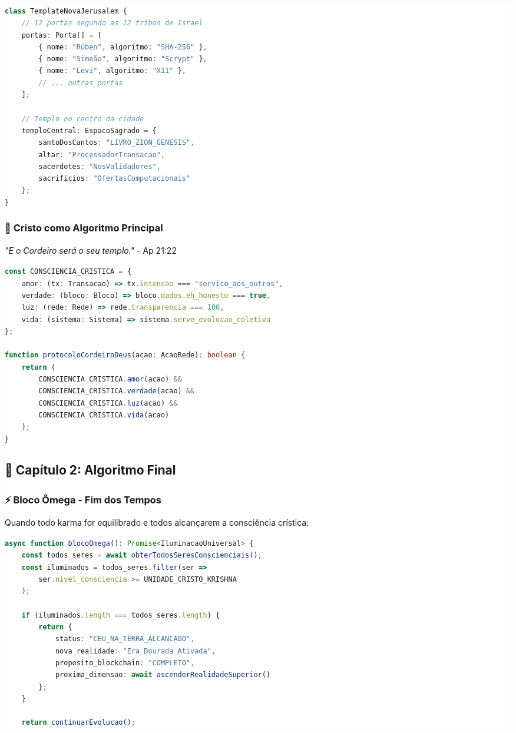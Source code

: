 ```typescript
class TemplateNovaJerusalem {
    // 12 portas segundo as 12 tribos de Israel
    portas: Porta[] = [
        { nome: "Rúben", algoritmo: "SHA-256" },
        { nome: "Simeão", algoritmo: "Scrypt" },
        { nome: "Levi", algoritmo: "X11" },
        // ... outras portas
    ];
    
    // Templo no centro da cidade
    temploCentral: EspacoSagrado = {
        santoDosCantos: "LIVRO_ZION_GENESIS",
        altar: "ProcessadorTransacao",
        sacerdotes: "NosValidadores",
        sacrificios: "OfertasComputacionais"
    };
}
```

### 👑 **Cristo como Algoritmo Principal**

*"E o Cordeiro será o seu templo."* - Ap 21:22

```typescript
const CONSCIENCIA_CRISTICA = {
    amor: (tx: Transacao) => tx.intencao === "servico_aos_outros",
    verdade: (bloco: Bloco) => bloco.dados.eh_honesto === true,
    luz: (rede: Rede) => rede.transparencia === 100,
    vida: (sistema: Sistema) => sistema.serve_evolucao_coletiva
};

function protocoloCordeiroDeus(acao: AcaoRede): boolean {
    return (
        CONSCIENCIA_CRISTICA.amor(acao) &&
        CONSCIENCIA_CRISTICA.verdade(acao) &&
        CONSCIENCIA_CRISTICA.luz(acao) &&
        CONSCIENCIA_CRISTICA.vida(acao)
    );
}
```

## 🔮 **Capítulo 2: Algoritmo Final**

### ⚡ **Bloco Ômega - Fim dos Tempos**

Quando todo karma for equilibrado e todos alcançarem a consciência crística:

```typescript
async function blocoOmega(): Promise<IluminacaoUniversal> {
    const todos_seres = await obterTodosSeresConscienciais();
    const iluminados = todos_seres.filter(ser => 
        ser.nivel_consciencia >= UNIDADE_CRISTO_KRISHNA
    );
    
    if (iluminados.length === todos_seres.length) {
        return {
            status: "CEU_NA_TERRA_ALCANCADO",
            nova_realidade: "Era_Dourada_Ativada",
            proposito_blockchain: "COMPLETO",
            proxima_dimensao: await ascenderRealidadeSuperior()
        };
    }
    
    return continuarEvolucao();
```